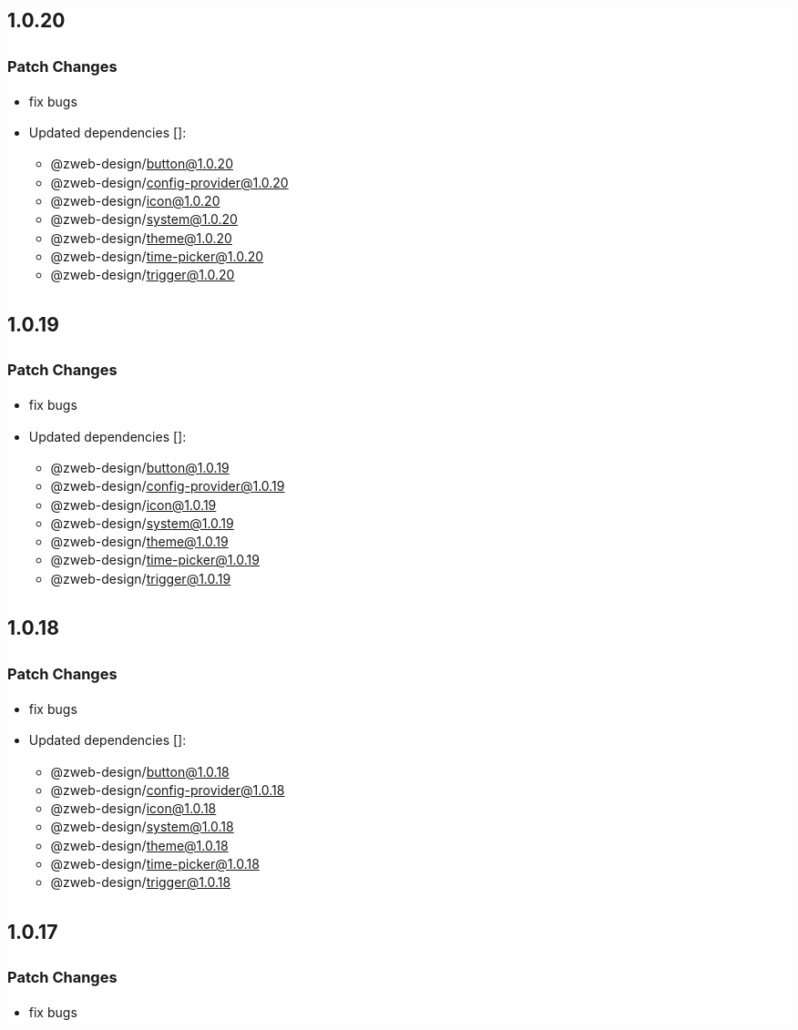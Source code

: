 ## 1.0.20

### Patch Changes

- fix bugs

- Updated dependencies []:
  - @zweb-design/button@1.0.20
  - @zweb-design/config-provider@1.0.20
  - @zweb-design/icon@1.0.20
  - @zweb-design/system@1.0.20
  - @zweb-design/theme@1.0.20
  - @zweb-design/time-picker@1.0.20
  - @zweb-design/trigger@1.0.20

## 1.0.19

### Patch Changes

- fix bugs

- Updated dependencies []:
  - @zweb-design/button@1.0.19
  - @zweb-design/config-provider@1.0.19
  - @zweb-design/icon@1.0.19
  - @zweb-design/system@1.0.19
  - @zweb-design/theme@1.0.19
  - @zweb-design/time-picker@1.0.19
  - @zweb-design/trigger@1.0.19

## 1.0.18

### Patch Changes

- fix bugs

- Updated dependencies []:
  - @zweb-design/button@1.0.18
  - @zweb-design/config-provider@1.0.18
  - @zweb-design/icon@1.0.18
  - @zweb-design/system@1.0.18
  - @zweb-design/theme@1.0.18
  - @zweb-design/time-picker@1.0.18
  - @zweb-design/trigger@1.0.18

## 1.0.17

### Patch Changes

- fix bugs
